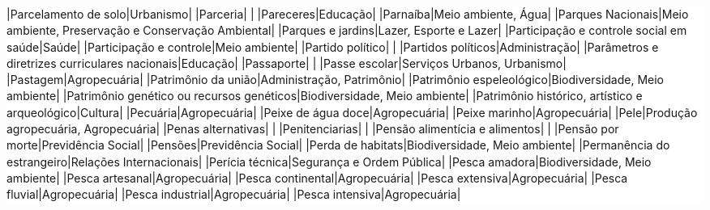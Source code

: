 |Parcelamento de solo|Urbanismo|
|Parceria| |
|Pareceres|Educação|
|Parnaíba|Meio ambiente, Água|
|Parques Nacionais|Meio ambiente, Preservação e Conservação Ambiental|
|Parques e jardins|Lazer, Esporte e Lazer|
|Participação e controle social em saúde|Saúde|
|Participação e controle|Meio ambiente|
|Partido político| |
|Partidos políticos|Administração|
|Parâmetros e diretrizes curriculares nacionais|Educação|
|Passaporte| |
|Passe escolar|Serviços Urbanos, Urbanismo|
|Pastagem|Agropecuária|
|Patrimônio da união|Administração, Patrimônio|
|Patrimônio espeleológico|Biodiversidade, Meio ambiente|
|Patrimônio genético ou recursos genéticos|Biodiversidade, Meio ambiente|
|Patrimônio histórico, artístico e arqueológico|Cultura|
|Pecuária|Agropecuária|
|Peixe de água doce|Agropecuária|
|Peixe marinho|Agropecuária|
|Pele|Produção agropecuária, Agropecuária|
|Penas alternativas| |
|Penitenciarias| |
|Pensão alimentícia e alimentos| |
|Pensão por morte|Previdência Social|
|Pensões|Previdência Social|
|Perda de habitats|Biodiversidade, Meio ambiente|
|Permanência do estrangeiro|Relações Internacionais|
|Perícia técnica|Segurança e Ordem Pública|
|Pesca amadora|Biodiversidade, Meio ambiente|
|Pesca artesanal|Agropecuária|
|Pesca continental|Agropecuária|
|Pesca extensiva|Agropecuária|
|Pesca fluvial|Agropecuária|
|Pesca industrial|Agropecuária|
|Pesca intensiva|Agropecuária|